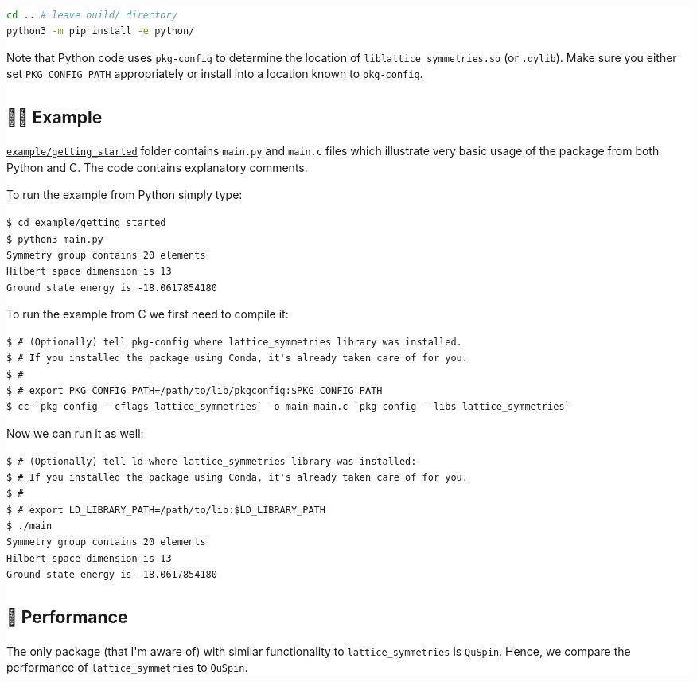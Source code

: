 ```sh
cd .. # leave build/ directory
python3 -m pip install -e python/
```

Note that Python code uses `pkg-config` to determine the location of
`liblattice_symmetries.so` (or `.dylib`). Make sure you either set
`PKG_CONFIG_PATH` appropriately or install into a location known to
`pkg-config`.


## :surfing_woman: Example

[`example/getting_started`](https://github.com/twesterhout/lattice-symmetries/tree/master/example/getting_started)
folder contains `main.py` and `main.c` files which illustrate very basic usage
of the package from both Python and C. The code contains explanatory comments.

To run the example from Python simply type:

```console
$ cd example/getting_started
$ python3 main.py
Symmetry group contains 20 elements
Hilbert space dimension is 13
Ground state energy is -18.0617854180
```

To run the example from C we first need to compile it:

```console
$ # (Optionally) tell pkg-config where lattice_symmetries library was installed.
$ # If you installed the package using Conda, it's already taken care of for you.
$ #
$ # export PKG_CONFIG_PATH=/path/to/lib/pkgconfig:$PKG_CONFIG_PATH
$ cc `pkg-config --cflags lattice_symmetries` -o main main.c `pkg-config --libs lattice_symmetries`
```

Now we can run it as well:

```console
$ # (Optionally) tell ld where lattice_symmetries library was installed:
$ # If you installed the package using Conda, it's already taken care of for you.
$ #
$ # export LD_LIBRARY_PATH=/path/to/lib:$LD_LIBRARY_PATH
$ ./main
Symmetry group contains 20 elements
Hilbert space dimension is 13
Ground state energy is -18.0617854180
```


## :bicyclist: Performance

The only package (that I'm aware of) with similar functionality to
`lattice_symmetries` is [`QuSpin`](https://github.com/weinbe58/QuSpin). Hence,
we compare the performance of `lattice_symmetries` to `QuSpin`.
